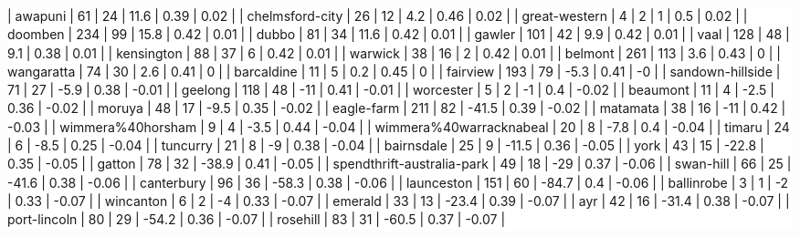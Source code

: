 | awapuni                    |     61 |     24 |     11.6 | 0.39 |  0.02 |
| chelmsford-city            |     26 |     12 |      4.2 | 0.46 |  0.02 |
| great-western              |      4 |      2 |      1   | 0.5  |  0.02 |
| doomben                    |    234 |     99 |     15.8 | 0.42 |  0.01 |
| dubbo                      |     81 |     34 |     11.6 | 0.42 |  0.01 |
| gawler                     |    101 |     42 |      9.9 | 0.42 |  0.01 |
| vaal                       |    128 |     48 |      9.1 | 0.38 |  0.01 |
| kensington                 |     88 |     37 |      6   | 0.42 |  0.01 |
| warwick                    |     38 |     16 |      2   | 0.42 |  0.01 |
| belmont                    |    261 |    113 |      3.6 | 0.43 |  0    |
| wangaratta                 |     74 |     30 |      2.6 | 0.41 |  0    |
| barcaldine                 |     11 |      5 |      0.2 | 0.45 |  0    |
| fairview                   |    193 |     79 |     -5.3 | 0.41 | -0    |
| sandown-hillside           |     71 |     27 |     -5.9 | 0.38 | -0.01 |
| geelong                    |    118 |     48 |    -11   | 0.41 | -0.01 |
| worcester                  |      5 |      2 |     -1   | 0.4  | -0.02 |
| beaumont                   |     11 |      4 |     -2.5 | 0.36 | -0.02 |
| moruya                     |     48 |     17 |     -9.5 | 0.35 | -0.02 |
| eagle-farm                 |    211 |     82 |    -41.5 | 0.39 | -0.02 |
| matamata                   |     38 |     16 |    -11   | 0.42 | -0.03 |
| wimmera%40horsham          |      9 |      4 |     -3.5 | 0.44 | -0.04 |
| wimmera%40warracknabeal    |     20 |      8 |     -7.8 | 0.4  | -0.04 |
| timaru                     |     24 |      6 |     -8.5 | 0.25 | -0.04 |
| tuncurry                   |     21 |      8 |     -9   | 0.38 | -0.04 |
| bairnsdale                 |     25 |      9 |    -11.5 | 0.36 | -0.05 |
| york                       |     43 |     15 |    -22.8 | 0.35 | -0.05 |
| gatton                     |     78 |     32 |    -38.9 | 0.41 | -0.05 |
| spendthrift-australia-park |     49 |     18 |    -29   | 0.37 | -0.06 |
| swan-hill                  |     66 |     25 |    -41.6 | 0.38 | -0.06 |
| canterbury                 |     96 |     36 |    -58.3 | 0.38 | -0.06 |
| launceston                 |    151 |     60 |    -84.7 | 0.4  | -0.06 |
| ballinrobe                 |      3 |      1 |     -2   | 0.33 | -0.07 |
| wincanton                  |      6 |      2 |     -4   | 0.33 | -0.07 |
| emerald                    |     33 |     13 |    -23.4 | 0.39 | -0.07 |
| ayr                        |     42 |     16 |    -31.4 | 0.38 | -0.07 |
| port-lincoln               |     80 |     29 |    -54.2 | 0.36 | -0.07 |
| rosehill                   |     83 |     31 |    -60.5 | 0.37 | -0.07 |